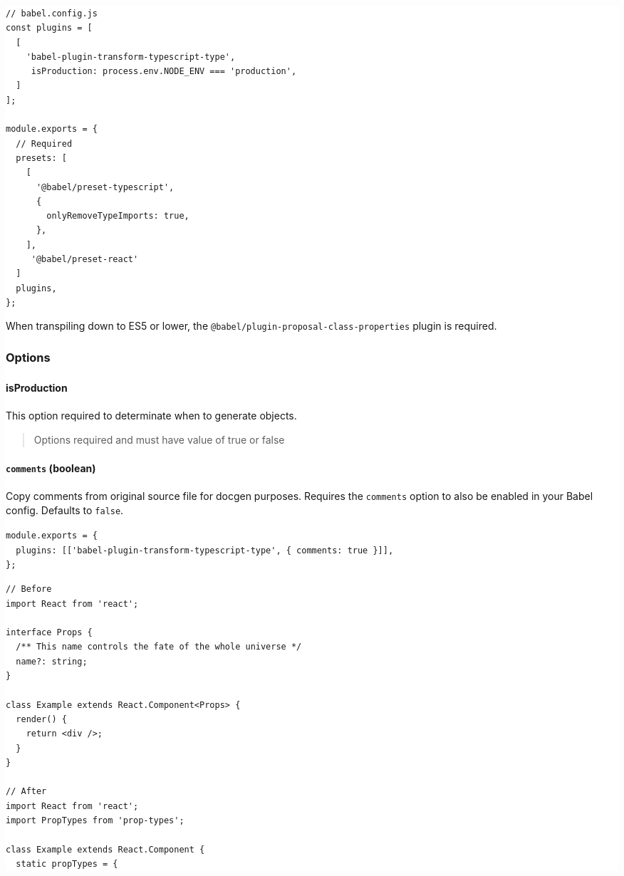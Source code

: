 ```tsx
// babel.config.js
const plugins = [
  [
    'babel-plugin-transform-typescript-type',
     isProduction: process.env.NODE_ENV === 'production',
  ]
];

module.exports = {
  // Required
  presets: [
    [
      '@babel/preset-typescript',
      {
        onlyRemoveTypeImports: true,
      },
    ],
     '@babel/preset-react'
  ]
  plugins,
};
```

When transpiling down to ES5 or lower, the `@babel/plugin-proposal-class-properties` plugin is
required.

### Options

#### isProduction

This option required to determinate when to generate objects.

> Options required and must have value of true or false

#### `comments` (boolean)

Copy comments from original source file for docgen purposes. Requires the `comments` option to also
be enabled in your Babel config. Defaults to `false`.

```tsx
module.exports = {
  plugins: [['babel-plugin-transform-typescript-type', { comments: true }]],
};
```

```tsx
// Before
import React from 'react';

interface Props {
  /** This name controls the fate of the whole universe */
  name?: string;
}

class Example extends React.Component<Props> {
  render() {
    return <div />;
  }
}

// After
import React from 'react';
import PropTypes from 'prop-types';

class Example extends React.Component {
  static propTypes = {
```